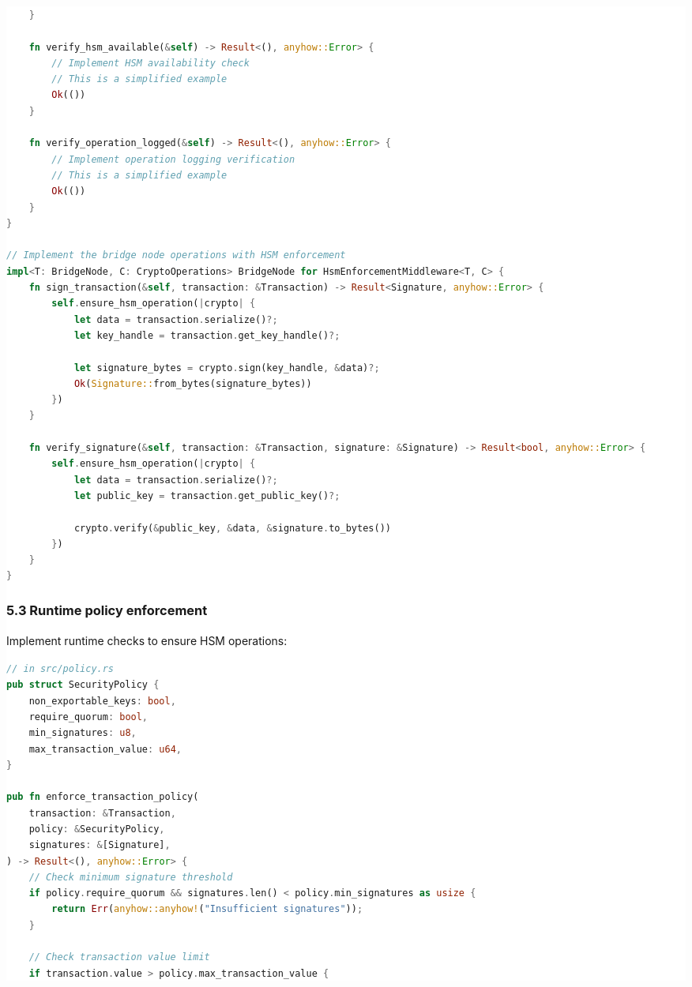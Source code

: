 ```rust
    }

    fn verify_hsm_available(&self) -> Result<(), anyhow::Error> {
        // Implement HSM availability check
        // This is a simplified example
        Ok(())
    }

    fn verify_operation_logged(&self) -> Result<(), anyhow::Error> {
        // Implement operation logging verification
        // This is a simplified example
        Ok(())
    }
}

// Implement the bridge node operations with HSM enforcement
impl<T: BridgeNode, C: CryptoOperations> BridgeNode for HsmEnforcementMiddleware<T, C> {
    fn sign_transaction(&self, transaction: &Transaction) -> Result<Signature, anyhow::Error> {
        self.ensure_hsm_operation(|crypto| {
            let data = transaction.serialize()?;
            let key_handle = transaction.get_key_handle()?;

            let signature_bytes = crypto.sign(key_handle, &data)?;
            Ok(Signature::from_bytes(signature_bytes))
        })
    }

    fn verify_signature(&self, transaction: &Transaction, signature: &Signature) -> Result<bool, anyhow::Error> {
        self.ensure_hsm_operation(|crypto| {
            let data = transaction.serialize()?;
            let public_key = transaction.get_public_key()?;

            crypto.verify(&public_key, &data, &signature.to_bytes())
        })
    }
}
```

### 5.3 Runtime policy enforcement

Implement runtime checks to ensure HSM operations:

```rust
// in src/policy.rs
pub struct SecurityPolicy {
    non_exportable_keys: bool,
    require_quorum: bool,
    min_signatures: u8,
    max_transaction_value: u64,
}

pub fn enforce_transaction_policy(
    transaction: &Transaction,
    policy: &SecurityPolicy,
    signatures: &[Signature],
) -> Result<(), anyhow::Error> {
    // Check minimum signature threshold
    if policy.require_quorum && signatures.len() < policy.min_signatures as usize {
        return Err(anyhow::anyhow!("Insufficient signatures"));
    }

    // Check transaction value limit
    if transaction.value > policy.max_transaction_value {
```